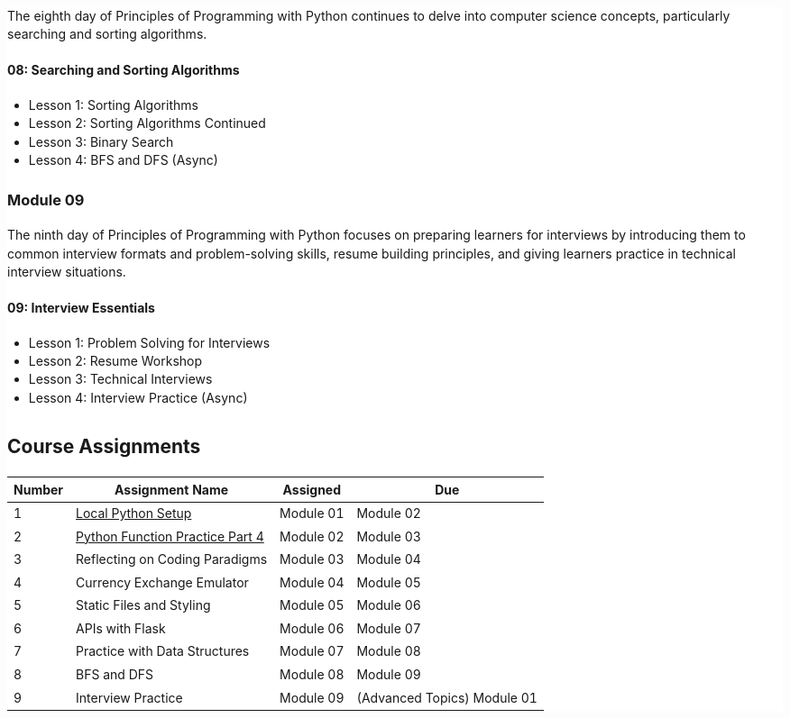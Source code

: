 The eighth day of Principles of Programming with Python continues to delve into computer science concepts, particularly searching and sorting algorithms.

#### 08: Searching and Sorting Algorithms

- Lesson 1: Sorting Algorithms
- Lesson 2: Sorting Algorithms Continued
- Lesson 3: Binary Search
- Lesson 4: BFS and DFS (Async)

### Module 09

The ninth day of Principles of Programming with Python focuses on preparing learners for interviews by introducing them to common interview formats and problem-solving skills, resume building principles, and giving learners practice in technical interview situations.

#### 09: Interview Essentials

- Lesson 1: Problem Solving for Interviews
- Lesson 2: Resume Workshop
- Lesson 3: Technical Interviews
- Lesson 4: Interview Practice (Async)

## Course Assignments

| Number |                                                                             Assignment Name |  Assigned |                         Due |
|--------|---------------------------------------------------------------------------------------------|---------- |-----------------------------|
|      1 | [Local Python Setup](Homework/Day1_HW/HW_1_Local_Python_Setup.md)                           | Module 01 | Module 02                   |
|      2 | [Python Function Practice Part 4](Homework/Day2_HW/HW_2_Python_Function_Practice_Part_4.md) | Module 02 | Module 03                   |
|      3 | Reflecting on Coding Paradigms                                                              | Module 03 | Module 04                   |
|      4 | Currency Exchange Emulator                                                                  | Module 04 | Module 05                   |
|      5 | Static Files and Styling                                                                    | Module 05 | Module 06                   |
|      6 | APIs with Flask                                                                             | Module 06 | Module 07                   |
|      7 | Practice with Data Structures                                                               | Module 07 | Module 08                   |
|      8 | BFS and DFS                                                                                 | Module 08 | Module 09                   |
|      9 | Interview Practice                                                                          | Module 09 | (Advanced Topics) Module 01 |
